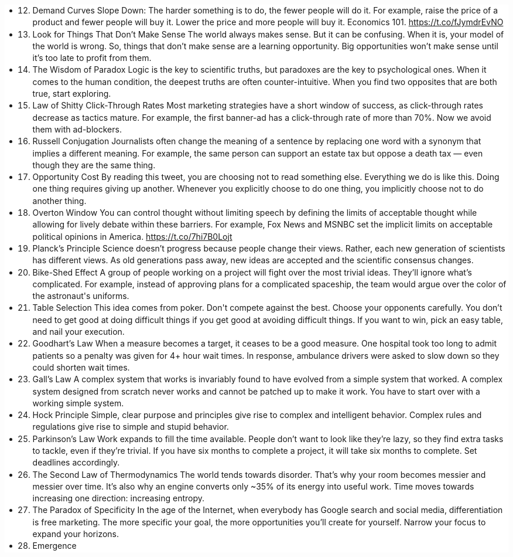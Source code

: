 - 12. Demand Curves Slope Down: The harder something is to do, the fewer people will do it. For example, raise the price of a product and fewer people will buy it. Lower the price and more people will buy it. Economics 101. https://t.co/fJymdrEvNO
- 13. Look for Things That Don’t Make Sense
  The world always makes sense. But it can be confusing. When it is, your model of the world is wrong. So, things that don’t make sense are a learning opportunity. Big opportunities won’t make sense until it’s too late to profit from them.
- 14. The Wisdom of Paradox
  Logic is the key to scientific truths, but paradoxes are the key to psychological ones. When it comes to the human condition, the deepest truths are often counter-intuitive. When you find two opposites that are both true, start exploring.
- 15. Law of Shitty Click-Through Rates 
  Most marketing strategies have a short window of success, as click-through rates decrease as tactics mature. For example, the first banner-ad has a click-through rate of more than 70%. Now we avoid them with ad-blockers.
- 16. Russell Conjugation 
  Journalists often change the meaning of a sentence by replacing one word with a synonym that implies a different meaning. For example, the same person can support an estate tax but oppose a death tax — even though they are the same thing.
- 17. Opportunity Cost
  By reading this tweet, you are choosing not to read something else. Everything we do is like this. Doing one thing requires giving up another. Whenever you explicitly choose to do one thing, you implicitly choose not to do another thing.
- 18. Overton Window
  You can control thought without limiting speech by defining the limits of acceptable thought while allowing for lively debate within these barriers. For example, Fox News and MSNBC set the implicit limits on acceptable political opinions in America. https://t.co/7hi7B0Lojt
- 19. Planck’s Principle
  Science doesn’t progress because people change their views. Rather, each new generation of scientists has different views. As old generations pass away, new ideas are accepted and the scientific consensus changes.
- 20. Bike-Shed Effect
  A group of people working on a project will fight over the most trivial ideas. They’ll ignore what’s complicated. For example, instead of approving plans for a complicated spaceship, the team would argue over the color of the astronaut's uniforms.
- 21. Table Selection 
  This idea comes from poker. Don't compete against the best. Choose your opponents carefully. You don’t need to get good at doing difficult things if you get good at avoiding difficult things. If you want to win, pick an easy table, and nail your execution.
- 22. Goodhart’s Law
  When a measure becomes a target, it ceases to be a good measure. One hospital took too long to admit patients so a penalty was given for 4+ hour wait times. In response, ambulance drivers were asked to slow down so they could shorten wait times.
- 23. Gall’s Law 
  A complex system that works is invariably found to have evolved from a simple system that worked. A complex system designed from scratch never works and cannot be patched up to make it work. You have to start over with a working simple system.
- 24. Hock Principle
  Simple, clear purpose and principles give rise to complex and intelligent behavior. Complex rules and regulations give rise to simple and stupid behavior.
- 25. Parkinson’s Law
  Work expands to fill the time available. People don’t want to look like they’re lazy, so they find extra tasks to tackle, even if they’re trivial. If you have six months to complete a project, it will take six months to complete. Set deadlines accordingly.
- 26. The Second Law of Thermodynamics 
  The world tends towards disorder. That’s why your room becomes messier and messier over time. It’s also why an engine converts only ~35% of its energy into useful work. Time moves towards increasing one direction: increasing entropy.
- 27. The Paradox of Specificity 
  In the age of the Internet, when everybody has Google search and social media, differentiation is free marketing. The more specific your goal, the more opportunities you’ll create for yourself. Narrow your focus to expand your horizons.
- 28. Emergence